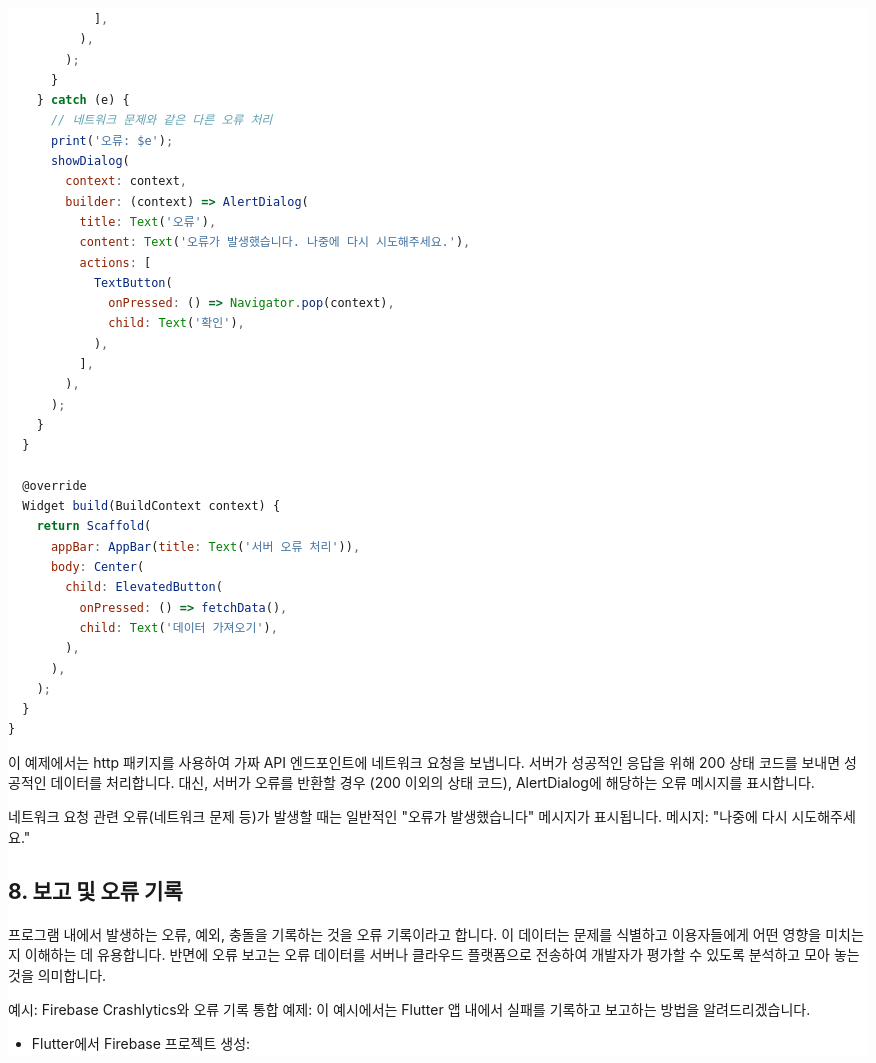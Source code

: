 ```js
            ],
          ),
        );
      }
    } catch (e) {
      // 네트워크 문제와 같은 다른 오류 처리
      print('오류: $e');
      showDialog(
        context: context,
        builder: (context) => AlertDialog(
          title: Text('오류'),
          content: Text('오류가 발생했습니다. 나중에 다시 시도해주세요.'),
          actions: [
            TextButton(
              onPressed: () => Navigator.pop(context),
              child: Text('확인'),
            ),
          ],
        ),
      );
    }
  }

  @override
  Widget build(BuildContext context) {
    return Scaffold(
      appBar: AppBar(title: Text('서버 오류 처리')),
      body: Center(
        child: ElevatedButton(
          onPressed: () => fetchData(),
          child: Text('데이터 가져오기'),
        ),
      ),
    );
  }
}
```

이 예제에서는 http 패키지를 사용하여 가짜 API 엔드포인트에 네트워크 요청을 보냅니다. 서버가 성공적인 응답을 위해 200 상태 코드를 보내면 성공적인 데이터를 처리합니다. 대신, 서버가 오류를 반환할 경우 (200 이외의 상태 코드), AlertDialog에 해당하는 오류 메시지를 표시합니다.

네트워크 요청 관련 오류(네트워크 문제 등)가 발생할 때는 일반적인 "오류가 발생했습니다" 메시지가 표시됩니다. 메시지: "나중에 다시 시도해주세요."

<div class="content-ad"></div>

## 8. 보고 및 오류 기록

프로그램 내에서 발생하는 오류, 예외, 충돌을 기록하는 것을 오류 기록이라고 합니다. 이 데이터는 문제를 식별하고 이용자들에게 어떤 영향을 미치는지 이해하는 데 유용합니다. 반면에 오류 보고는 오류 데이터를 서버나 클라우드 플랫폼으로 전송하여 개발자가 평가할 수 있도록 분석하고 모아 놓는 것을 의미합니다.

예시: Firebase Crashlytics와 오류 기록 통합 예제: 이 예시에서는 Flutter 앱 내에서 실패를 기록하고 보고하는 방법을 알려드리겠습니다.

- Flutter에서 Firebase 프로젝트 생성:
